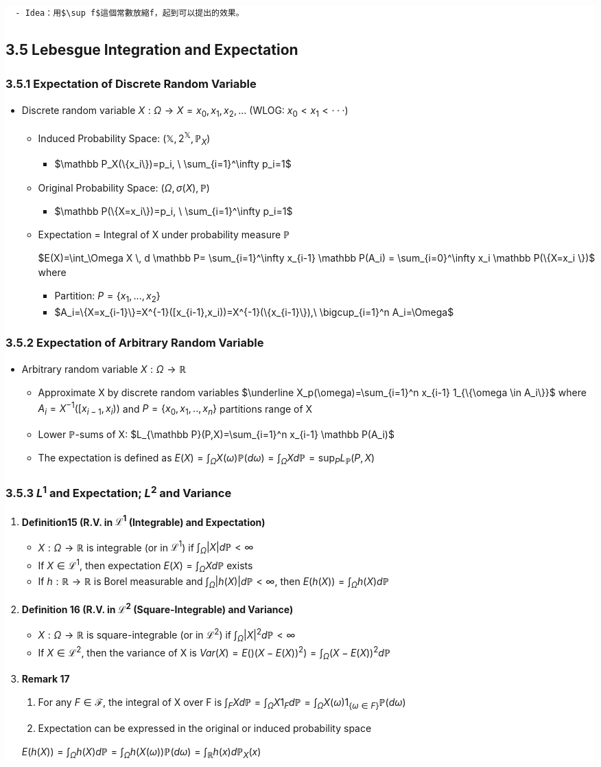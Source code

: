       - Idea：用$\sup f$這個常數放縮f，起到可以提出的效果。

## 3.5 Lebesgue Integration and Expectation

### 3.5.1 Expectation of Discrete Random Variable

- Discrete random variable $X : Ω → X = {x_0,x_1,x_2,...}$ (WLOG: $x_0 < x_1 < ···)$

  - Induced Probability Space: $(\mathbb X, 2^{\mathbb X}, \mathbb P_X)$

    - $\mathbb P_X(\{x_i\})=p_i, \ \sum_{i=1}^\infty p_i=1$

  - Original Probability Space: $(\Omega, \sigma(X), \mathbb P)$

    - $\mathbb P(\{X=x_i\})=p_i, \ \sum_{i=1}^\infty p_i=1$

  - Expectation = Integral of X under probability measure $\mathbb P$

    $E(X)=\int_\Omega X \, d \mathbb P= \sum_{i=1}^\infty x_{i-1} \mathbb P(A_i) = \sum_{i=0}^\infty x_i \mathbb P(\{X=x_i \})$ where

    - Partition: $P=\{x_1,...,x_2\}$
    - $A_i=\{X=x_{i-1}\}=X^{-1}([x_{i-1},x_i))=X^{-1}(\{x_{i-1}\}),\  \bigcup_{i=1}^n A_i=\Omega$

### 3.5.2  Expectation of Arbitrary Random Variable

- Arbitrary random variable $X: \Omega \rightarrow \mathbb{R}$

  - Approximate X by discrete random variables $\underline X_p(\omega)=\sum_{i=1}^n x_{i-1} 1_{\{\omega \in A_i\}}$ where
    $A_i=X^{-1}([x_{i-1}, x_i))$ and $P=\{x_0, x_1,..,x_n \}$ partitions range of X

  - Lower $\mathbb P$-sums of X: $L_{\mathbb P}(P,X)=\sum_{i=1}^n x_{i-1} \mathbb P(A_i)$
  - The expectation is defined as $E(X)=\int_\Omega X(\omega) \mathbb P(d\omega) = \int_{\Omega} X d \mathbb P = \sup_P L_{\mathbb P} (P,X)$

### 3.5.3 $L^1$ and Expectation; $L^2$ and Variance

1. **Definition15 (R.V. in $\mathcal L^1$ (Integrable) and Expectation)**

   - $X: \Omega \rightarrow \mathbb R$ is integrable (or in $\mathcal L^1$) if $\int_{\Omega}|X| d\mathbb P < \infty$
   - If $X \in \mathcal L^1$, then expectation $E(X)=\int_{\Omega} X d\mathbb P$ exists
   - If $h: \mathbb R \rightarrow \mathbb R$ is Borel measurable and $\int_\Omega |h(X)| d\mathbb P < \infty$, then $E(h(X))=\int_\Omega h(X) d\mathbb P$

2. **Definition 16 (R.V. in $\mathcal L^2$ (Square-Integrable) and Variance)**

   - $X: \Omega \rightarrow \mathbb R$ is square-integrable (or in $\mathcal L^2$) if $\int_{\Omega}|X|^2 d\mathbb P < \infty$
   - If $X \in \mathcal L^2$, then the variance of X is $Var(X) = E()(X-E(X))^2)=\int_\Omega (X-E(X))^2 d\mathbb P$

3. **Remark 17** 

   1. For any $F \in \mathcal F$, the integral of X over F is $\int_F X d\mathbb P=\int_\Omega X 1_F d\mathbb P=\int_\Omega X(\omega) 1_{\{\omega \in F\}} \mathbb P(d\omega)$

   2.  Expectation can be expressed in the original or induced probability space

      $E(h(X))=\int_\Omega h(X) d \mathbb P =\int_\Omega h(X(\omega)) \mathbb P(d\omega)=\int_{\mathbb R} h(x) d \mathbb P_X(x)$

      